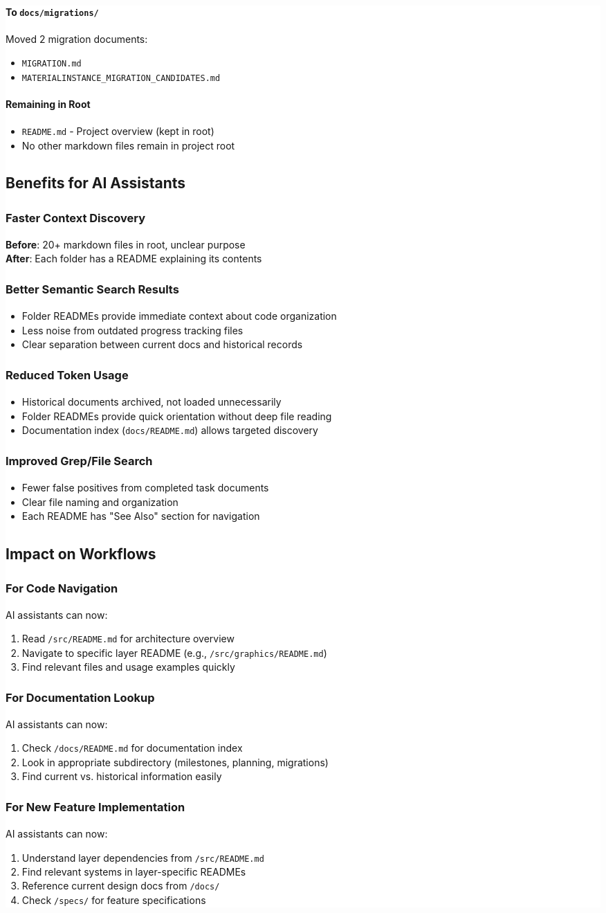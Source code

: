 #### To `docs/migrations/`
Moved 2 migration documents:
- `MIGRATION.md`
- `MATERIALINSTANCE_MIGRATION_CANDIDATES.md`

#### Remaining in Root
- `README.md` - Project overview (kept in root)
- No other markdown files remain in project root

## Benefits for AI Assistants

### Faster Context Discovery
**Before**: 20+ markdown files in root, unclear purpose  
**After**: Each folder has a README explaining its contents

### Better Semantic Search Results
- Folder READMEs provide immediate context about code organization
- Less noise from outdated progress tracking files
- Clear separation between current docs and historical records

### Reduced Token Usage
- Historical documents archived, not loaded unnecessarily
- Folder READMEs provide quick orientation without deep file reading
- Documentation index (`docs/README.md`) allows targeted discovery

### Improved Grep/File Search
- Fewer false positives from completed task documents
- Clear file naming and organization
- Each README has "See Also" section for navigation

## Impact on Workflows

### For Code Navigation
AI assistants can now:
1. Read `/src/README.md` for architecture overview
2. Navigate to specific layer README (e.g., `/src/graphics/README.md`)
3. Find relevant files and usage examples quickly

### For Documentation Lookup
AI assistants can now:
1. Check `/docs/README.md` for documentation index
2. Look in appropriate subdirectory (milestones, planning, migrations)
3. Find current vs. historical information easily

### For New Feature Implementation
AI assistants can now:
1. Understand layer dependencies from `/src/README.md`
2. Find relevant systems in layer-specific READMEs
3. Reference current design docs from `/docs/`
4. Check `/specs/` for feature specifications
